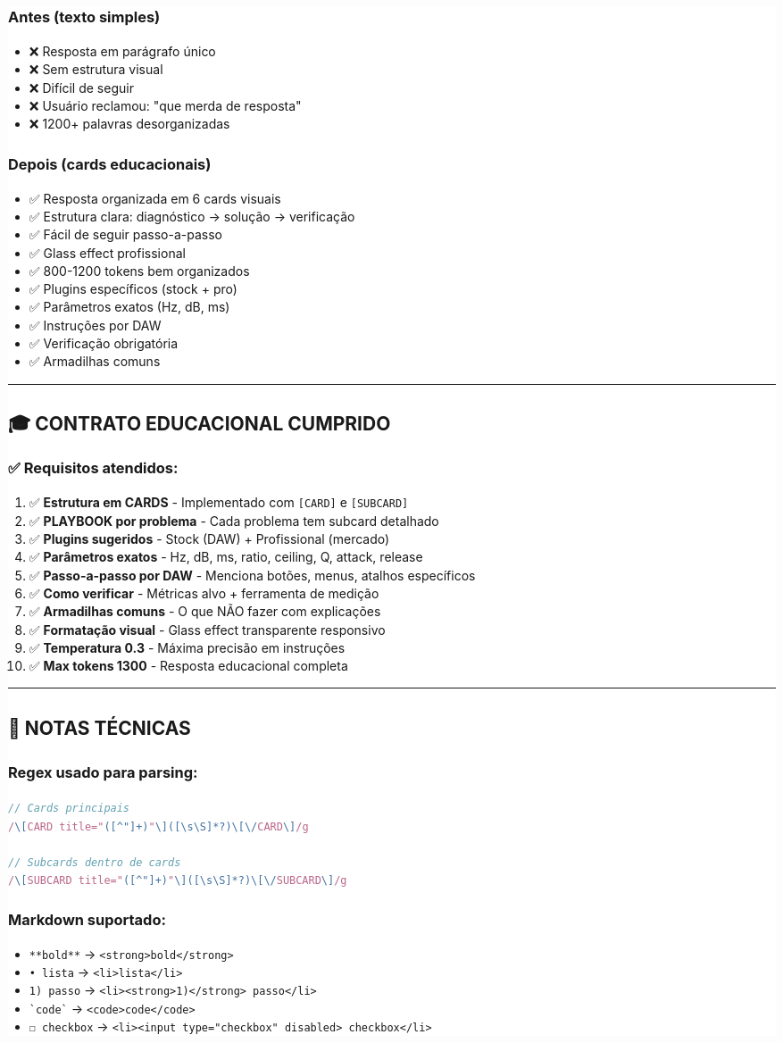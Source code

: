 ### Antes (texto simples)
- ❌ Resposta em parágrafo único
- ❌ Sem estrutura visual
- ❌ Difícil de seguir
- ❌ Usuário reclamou: "que merda de resposta"
- ❌ 1200+ palavras desorganizadas

### Depois (cards educacionais)
- ✅ Resposta organizada em 6 cards visuais
- ✅ Estrutura clara: diagnóstico → solução → verificação
- ✅ Fácil de seguir passo-a-passo
- ✅ Glass effect profissional
- ✅ 800-1200 tokens bem organizados
- ✅ Plugins específicos (stock + pro)
- ✅ Parâmetros exatos (Hz, dB, ms)
- ✅ Instruções por DAW
- ✅ Verificação obrigatória
- ✅ Armadilhas comuns

---

## 🎓 CONTRATO EDUCACIONAL CUMPRIDO

### ✅ Requisitos atendidos:
1. ✅ **Estrutura em CARDS** - Implementado com `[CARD]` e `[SUBCARD]`
2. ✅ **PLAYBOOK por problema** - Cada problema tem subcard detalhado
3. ✅ **Plugins sugeridos** - Stock (DAW) + Profissional (mercado)
4. ✅ **Parâmetros exatos** - Hz, dB, ms, ratio, ceiling, Q, attack, release
5. ✅ **Passo-a-passo por DAW** - Menciona botões, menus, atalhos específicos
6. ✅ **Como verificar** - Métricas alvo + ferramenta de medição
7. ✅ **Armadilhas comuns** - O que NÃO fazer com explicações
8. ✅ **Formatação visual** - Glass effect transparente responsivo
9. ✅ **Temperatura 0.3** - Máxima precisão em instruções
10. ✅ **Max tokens 1300** - Resposta educacional completa

---

## 📝 NOTAS TÉCNICAS

### Regex usado para parsing:
```javascript
// Cards principais
/\[CARD title="([^"]+)"\]([\s\S]*?)\[\/CARD\]/g

// Subcards dentro de cards
/\[SUBCARD title="([^"]+)"\]([\s\S]*?)\[\/SUBCARD\]/g
```

### Markdown suportado:
- `**bold**` → `<strong>bold</strong>`
- `• lista` → `<li>lista</li>`
- `1) passo` → `<li><strong>1)</strong> passo</li>`
- `` `code` `` → `<code>code</code>`
- `☐ checkbox` → `<li><input type="checkbox" disabled> checkbox</li>`
